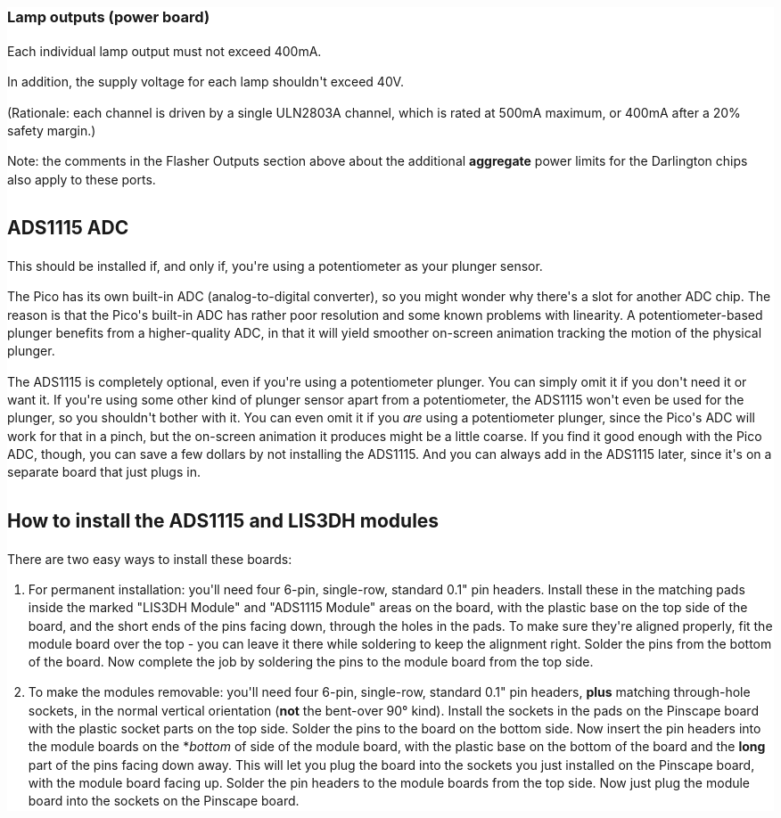 
### Lamp outputs (power board)

Each individual lamp output must not exceed 400mA.

In addition, the supply voltage for each lamp shouldn't exceed 40V.

(Rationale: each channel is driven by a single ULN2803A channel, which
is rated at 500mA maximum, or 400mA after a 20% safety margin.)

Note: the comments in the Flasher Outputs section above about the
additional **aggregate** power limits for the Darlington chips
also apply to these ports.


## ADS1115 ADC

This should be installed if, and only if, you're using a potentiometer
as your plunger sensor.

The Pico has its own built-in ADC (analog-to-digital converter), so
you might wonder why there's a slot for another ADC chip.  The reason
is that the Pico's built-in ADC has rather poor resolution and some
known problems with linearity.  A potentiometer-based plunger benefits
from a higher-quality ADC, in that it will yield smoother on-screen
animation tracking the motion of the physical plunger.

The ADS1115 is completely optional, even if you're using a
potentiometer plunger.  You can simply omit it if you don't need it or
want it.  If you're using some other kind of plunger sensor apart from
a potentiometer, the ADS1115 won't even be used for the plunger, so
you shouldn't bother with it.  You can even omit it if you *are* using
a potentiometer plunger, since the Pico's ADC will work for that in a
pinch, but the on-screen animation it produces might be a little
coarse.  If you find it good enough with the Pico ADC, though, you can
save a few dollars by not installing the ADS1115.  And you can always
add in the ADS1115 later, since it's on a separate board that just
plugs in.


## How to install the ADS1115 and LIS3DH modules

There are two easy ways to install these boards:

1. For permanent installation: you'll need four 6-pin, single-row,
standard 0.1" pin headers.  Install these in the matching pads inside
the marked "LIS3DH Module" and "ADS1115 Module" areas on the board, with
the plastic base on the top side of the board, and the short ends of the
pins facing down, through the holes in the pads.  To make sure they're
aligned properly, fit the module board over the top - you can leave
it there while soldering to keep the alignment right.  Solder the pins
from the bottom of the board.  Now complete the job by soldering the
pins to the module board from the top side.

2. To make the modules removable: you'll need four 6-pin, single-row,
standard 0.1" pin headers, **plus** matching through-hole sockets,
in the normal vertical orientation (**not** the bent-over 90&deg; kind).
Install the sockets in the pads on the Pinscape board with the plastic
socket parts on the top side.  Solder the pins to the board on the
bottom side.  Now insert the pin headers into the module boards
on the **bottom* of side of the module board, with the plastic base
on the bottom of the board and the **long** part of the pins facing
down away.  This will let you plug the board into the sockets you
just installed on the Pinscape board, with the module board facing up.
Solder the pin headers to the module boards from the top side.  Now
just plug the module board into the sockets on the Pinscape board.
